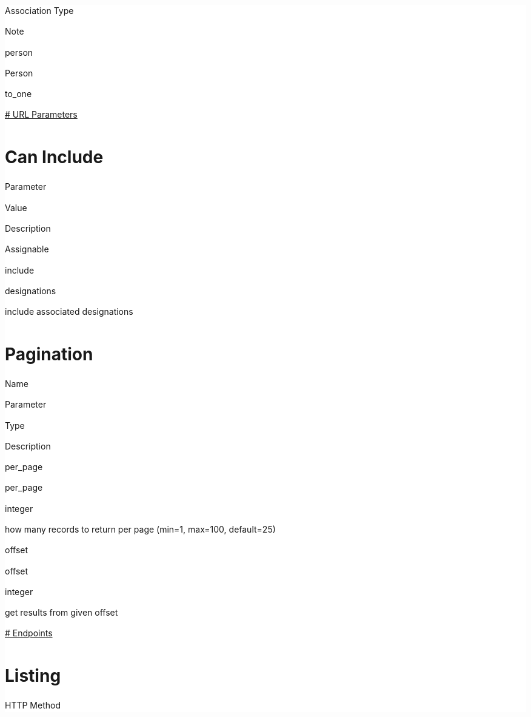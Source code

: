 Association Type

Note

person

Person

to\_one

[# URL Parameters](#/apps/giving/2019-10-18/vertices/recurring_donation#url-parameters)

# Can Include

Parameter

Value

Description

Assignable

include

designations

include associated designations

# Pagination

Name

Parameter

Type

Description

per\_page

per\_page

integer

how many records to return per page (min=1, max=100, default=25)

offset

offset

integer

get results from given offset

[# Endpoints](#/apps/giving/2019-10-18/vertices/recurring_donation#endpoints)

# Listing

HTTP Method

